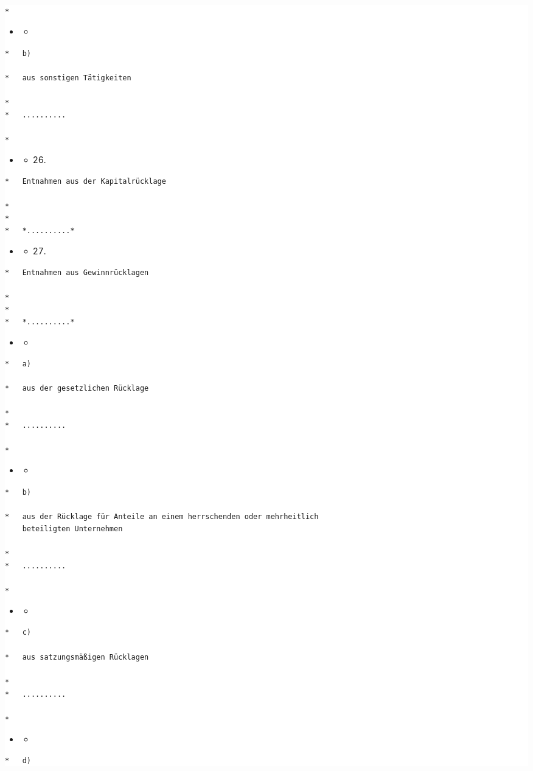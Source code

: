     *

*    *
    *   b)

    *   aus sonstigen Tätigkeiten

    *
    *   ..........

    *

*    *   26.

    *   Entnahmen aus der Kapitalrücklage

    *
    *
    *   *..........*


*    *   27.

    *   Entnahmen aus Gewinnrücklagen

    *
    *
    *   *..........*


*    *
    *   a)

    *   aus der gesetzlichen Rücklage

    *
    *   ..........

    *

*    *
    *   b)

    *   aus der Rücklage für Anteile an einem herrschenden oder mehrheitlich
        beteiligten Unternehmen

    *
    *   ..........

    *

*    *
    *   c)

    *   aus satzungsmäßigen Rücklagen

    *
    *   ..........

    *

*    *
    *   d)
